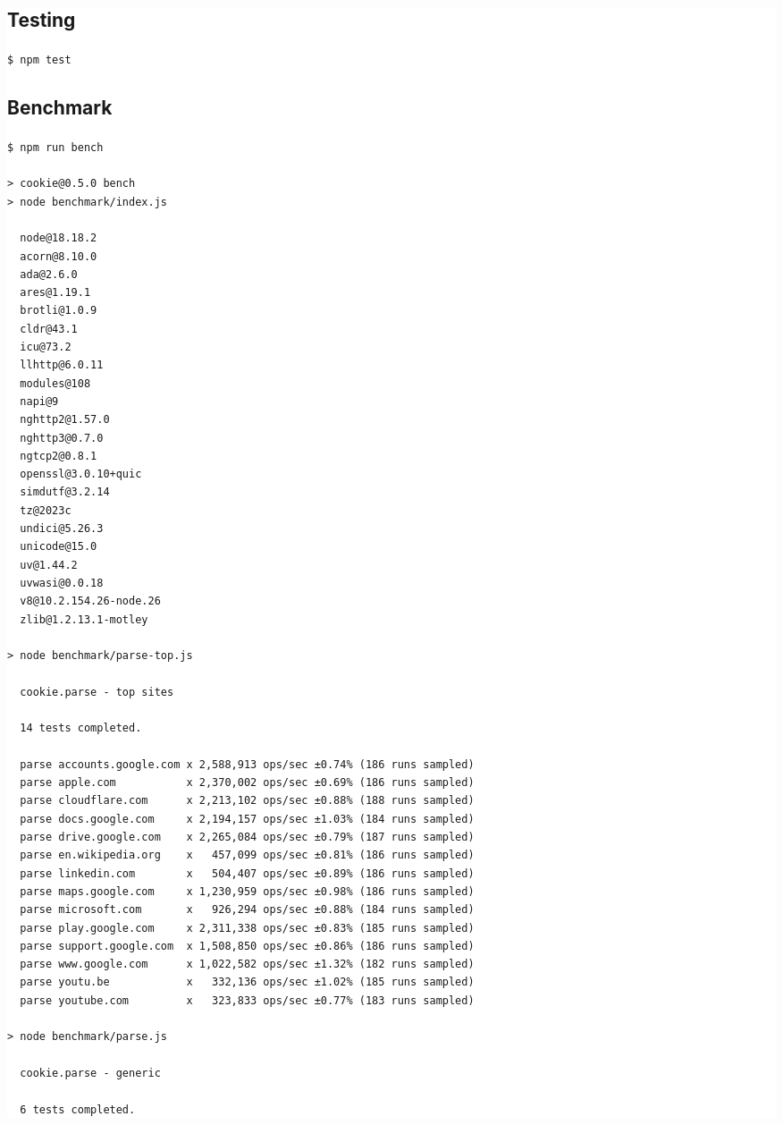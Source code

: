 ## Testing

```sh
$ npm test
```

## Benchmark

```
$ npm run bench

> cookie@0.5.0 bench
> node benchmark/index.js

  node@18.18.2
  acorn@8.10.0
  ada@2.6.0
  ares@1.19.1
  brotli@1.0.9
  cldr@43.1
  icu@73.2
  llhttp@6.0.11
  modules@108
  napi@9
  nghttp2@1.57.0
  nghttp3@0.7.0
  ngtcp2@0.8.1
  openssl@3.0.10+quic
  simdutf@3.2.14
  tz@2023c
  undici@5.26.3
  unicode@15.0
  uv@1.44.2
  uvwasi@0.0.18
  v8@10.2.154.26-node.26
  zlib@1.2.13.1-motley

> node benchmark/parse-top.js

  cookie.parse - top sites

  14 tests completed.

  parse accounts.google.com x 2,588,913 ops/sec ±0.74% (186 runs sampled)
  parse apple.com           x 2,370,002 ops/sec ±0.69% (186 runs sampled)
  parse cloudflare.com      x 2,213,102 ops/sec ±0.88% (188 runs sampled)
  parse docs.google.com     x 2,194,157 ops/sec ±1.03% (184 runs sampled)
  parse drive.google.com    x 2,265,084 ops/sec ±0.79% (187 runs sampled)
  parse en.wikipedia.org    x   457,099 ops/sec ±0.81% (186 runs sampled)
  parse linkedin.com        x   504,407 ops/sec ±0.89% (186 runs sampled)
  parse maps.google.com     x 1,230,959 ops/sec ±0.98% (186 runs sampled)
  parse microsoft.com       x   926,294 ops/sec ±0.88% (184 runs sampled)
  parse play.google.com     x 2,311,338 ops/sec ±0.83% (185 runs sampled)
  parse support.google.com  x 1,508,850 ops/sec ±0.86% (186 runs sampled)
  parse www.google.com      x 1,022,582 ops/sec ±1.32% (182 runs sampled)
  parse youtu.be            x   332,136 ops/sec ±1.02% (185 runs sampled)
  parse youtube.com         x   323,833 ops/sec ±0.77% (183 runs sampled)

> node benchmark/parse.js

  cookie.parse - generic

  6 tests completed.
```